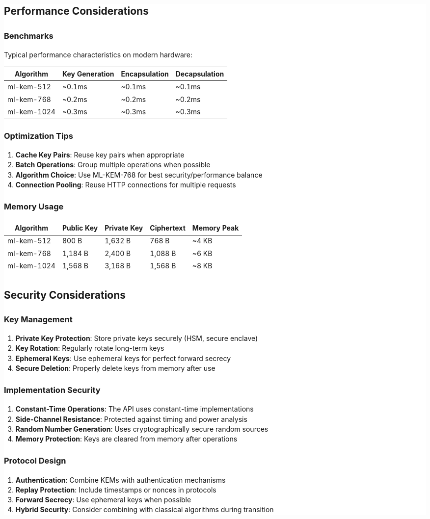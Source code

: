 ## Performance Considerations

### Benchmarks

Typical performance characteristics on modern hardware:

| Algorithm | Key Generation | Encapsulation | Decapsulation |
|-----------|----------------|---------------|---------------|
| ml-kem-512  | ~0.1ms        | ~0.1ms        | ~0.1ms        |
| ml-kem-768  | ~0.2ms        | ~0.2ms        | ~0.2ms        |
| ml-kem-1024 | ~0.3ms        | ~0.3ms        | ~0.3ms        |

### Optimization Tips

1. **Cache Key Pairs**: Reuse key pairs when appropriate
2. **Batch Operations**: Group multiple operations when possible
3. **Algorithm Choice**: Use ML-KEM-768 for best security/performance balance
4. **Connection Pooling**: Reuse HTTP connections for multiple requests

### Memory Usage

| Algorithm | Public Key | Private Key | Ciphertext | Memory Peak |
|-----------|------------|-------------|------------|-------------|
| ml-kem-512  | 800 B      | 1,632 B     | 768 B      | ~4 KB       |
| ml-kem-768  | 1,184 B    | 2,400 B     | 1,088 B    | ~6 KB       |
| ml-kem-1024 | 1,568 B    | 3,168 B     | 1,568 B    | ~8 KB       |

## Security Considerations

### Key Management

1. **Private Key Protection**: Store private keys securely (HSM, secure enclave)
2. **Key Rotation**: Regularly rotate long-term keys
3. **Ephemeral Keys**: Use ephemeral keys for perfect forward secrecy
4. **Secure Deletion**: Properly delete keys from memory after use

### Implementation Security

1. **Constant-Time Operations**: The API uses constant-time implementations
2. **Side-Channel Resistance**: Protected against timing and power analysis
3. **Random Number Generation**: Uses cryptographically secure random sources
4. **Memory Protection**: Keys are cleared from memory after operations

### Protocol Design

1. **Authentication**: Combine KEMs with authentication mechanisms
2. **Replay Protection**: Include timestamps or nonces in protocols
3. **Forward Secrecy**: Use ephemeral keys when possible
4. **Hybrid Security**: Consider combining with classical algorithms during transition
